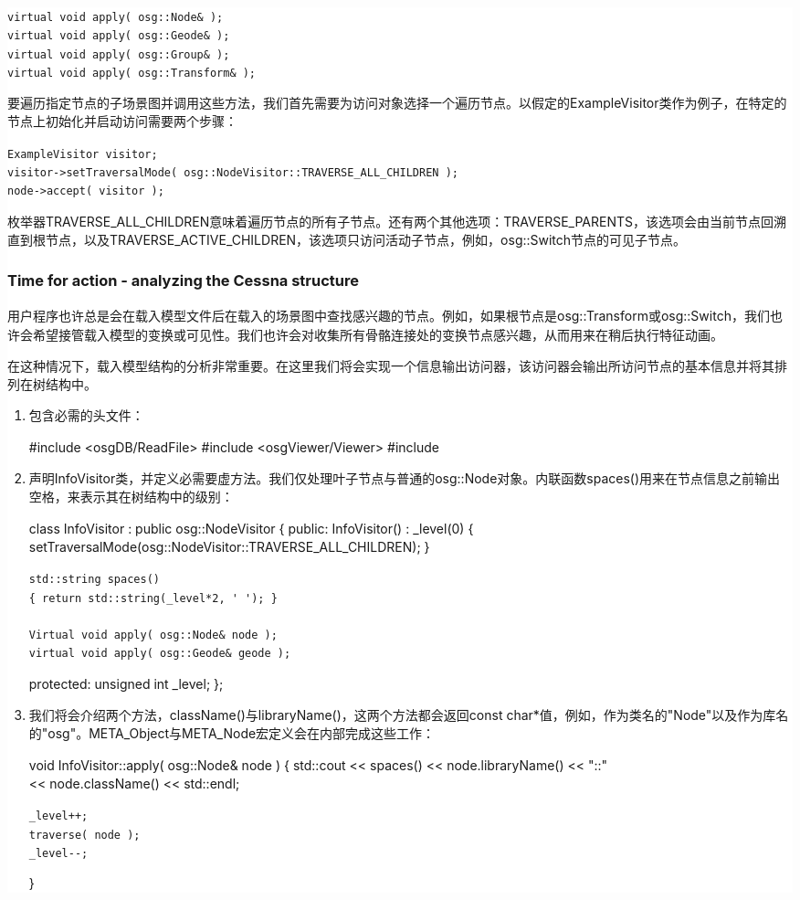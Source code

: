     virtual void apply( osg::Node& );
    virtual void apply( osg::Geode& );
    virtual void apply( osg::Group& );
    virtual void apply( osg::Transform& );

要遍历指定节点的子场景图并调用这些方法，我们首先需要为访问对象选择一个遍历节点。以假定的ExampleVisitor类作为例子，在特定的节点上初始化并启动访问需要两个步骤：

    ExampleVisitor visitor;
    visitor->setTraversalMode( osg::NodeVisitor::TRAVERSE_ALL_CHILDREN );
    node->accept( visitor );

枚举器TRAVERSE\_ALL\_CHILDREN意味着遍历节点的所有子节点。还有两个其他选项：TRAVERSE\_PARENTS，该选项会由当前节点回溯直到根节点，以及TRAVERSE\_ACTIVE\_CHILDREN，该选项只访问活动子节点，例如，osg::Switch节点的可见子节点。

### Time for action - analyzing the Cessna structure

用户程序也许总是会在载入模型文件后在载入的场景图中查找感兴趣的节点。例如，如果根节点是osg::Transform或osg::Switch，我们也许会希望接管载入模型的变换或可见性。我们也许会对收集所有骨骼连接处的变换节点感兴趣，从而用来在稍后执行特征动画。

在这种情况下，载入模型结构的分析非常重要。在这里我们将会实现一个信息输出访问器，该访问器会输出所访问节点的基本信息并将其排列在树结构中。

1.  包含必需的头文件：



    #include <osgDB/ReadFile>
    #include <osgViewer/Viewer>
    #include <iostream>

2.  声明InfoVisitor类，并定义必需要虚方法。我们仅处理叶子节点与普通的osg::Node对象。内联函数spaces()用来在节点信息之前输出空格，来表示其在树结构中的级别：



    class InfoVisitor : public osg::NodeVisitor
    {
    public:
        InfoVisitor() : _level(0)
        { setTraversalMode(osg::NodeVisitor::TRAVERSE_ALL_CHILDREN); }

        std::string spaces()
        { return std::string(_level*2, ' '); }

        Virtual void apply( osg::Node& node );
        virtual void apply( osg::Geode& geode );

    protected:
        unsigned int _level;
    };

3.  我们将会介绍两个方法，className()与libraryName()，这两个方法都会返回const
    char\*值，例如，作为类名的"Node"以及作为库名的"osg"。META\_Object与META\_Node宏定义会在内部完成这些工作：



    void InfoVisitor::apply( osg::Node& node )
    {
        std::cout << spaces() << node.libraryName() << "::"  
          << node.className() << std::endl;

        _level++;
        traverse( node );
        _level--;
    }
